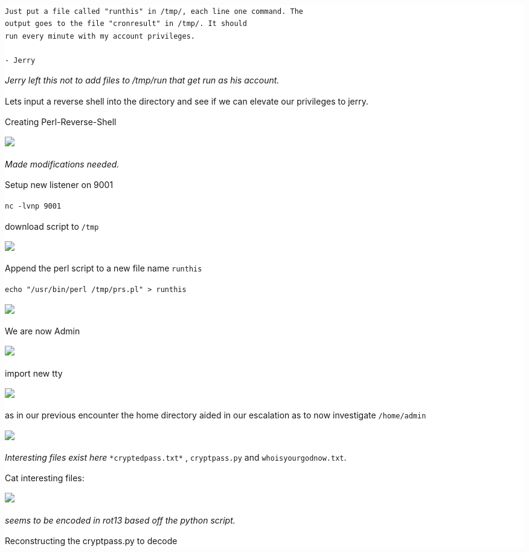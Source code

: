    Just put a file called "runthis" in /tmp/, each line one command. The                                                                 
    output goes to the file "cronresult" in /tmp/. It should
    run every minute with my account privileges.
    
    - Jerry
    

*Jerry left this not to add files to /tmp/run that get run as his account.*

Lets input a reverse shell into the directory and see if we can elevate our privileges to jerry.
 
 Creating Perl-Reverse-Shell
 

![](https://d2mxuefqeaa7sj.cloudfront.net/s_3BF4EC4CE04E4C4A36C4F49F58A516E95BCB111A4330487626F5EB5298F8AFD7_1551044611692_image.png)


*Made modifications needed.*

Setup new listener on 9001

    nc -lvnp 9001

download script to `/tmp` 

![](https://d2mxuefqeaa7sj.cloudfront.net/s_3BF4EC4CE04E4C4A36C4F49F58A516E95BCB111A4330487626F5EB5298F8AFD7_1551044781520_image.png)


Append the perl script to a new file name `runthis`

    echo "/usr/bin/perl /tmp/prs.pl" > runthis

![](https://d2mxuefqeaa7sj.cloudfront.net/s_3BF4EC4CE04E4C4A36C4F49F58A516E95BCB111A4330487626F5EB5298F8AFD7_1551045695458_image.png)


We are now Admin

![](https://d2mxuefqeaa7sj.cloudfront.net/s_3BF4EC4CE04E4C4A36C4F49F58A516E95BCB111A4330487626F5EB5298F8AFD7_1551045740129_image.png)


import new tty

![](https://d2mxuefqeaa7sj.cloudfront.net/s_3BF4EC4CE04E4C4A36C4F49F58A516E95BCB111A4330487626F5EB5298F8AFD7_1551045817293_image.png)


as in our previous encounter the home directory aided in our escalation as to now investigate `/home/admin`


![](https://d2mxuefqeaa7sj.cloudfront.net/s_3BF4EC4CE04E4C4A36C4F49F58A516E95BCB111A4330487626F5EB5298F8AFD7_1551045942759_image.png)


*Interesting files exist here* `*cryptedpass.txt*` , `cryptpass.py` and `whoisyourgodnow.txt`.

Cat interesting files:

![](https://d2mxuefqeaa7sj.cloudfront.net/s_3BF4EC4CE04E4C4A36C4F49F58A516E95BCB111A4330487626F5EB5298F8AFD7_1551046025567_image.png)


*seems to be encoded in rot13 based off the python script.*

Reconstructing the cryptpass.py to decode
